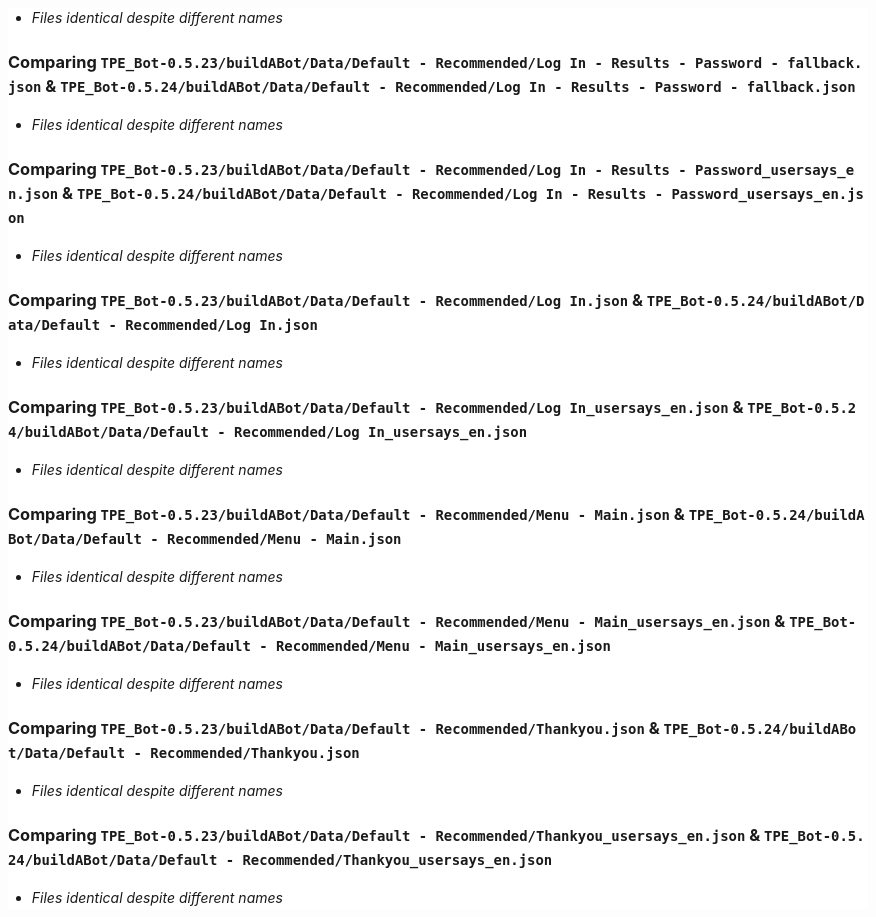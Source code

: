  * *Files identical despite different names*

### Comparing `TPE_Bot-0.5.23/buildABot/Data/Default - Recommended/Log In - Results - Password - fallback.json` & `TPE_Bot-0.5.24/buildABot/Data/Default - Recommended/Log In - Results - Password - fallback.json`

 * *Files identical despite different names*

### Comparing `TPE_Bot-0.5.23/buildABot/Data/Default - Recommended/Log In - Results - Password_usersays_en.json` & `TPE_Bot-0.5.24/buildABot/Data/Default - Recommended/Log In - Results - Password_usersays_en.json`

 * *Files identical despite different names*

### Comparing `TPE_Bot-0.5.23/buildABot/Data/Default - Recommended/Log In.json` & `TPE_Bot-0.5.24/buildABot/Data/Default - Recommended/Log In.json`

 * *Files identical despite different names*

### Comparing `TPE_Bot-0.5.23/buildABot/Data/Default - Recommended/Log In_usersays_en.json` & `TPE_Bot-0.5.24/buildABot/Data/Default - Recommended/Log In_usersays_en.json`

 * *Files identical despite different names*

### Comparing `TPE_Bot-0.5.23/buildABot/Data/Default - Recommended/Menu - Main.json` & `TPE_Bot-0.5.24/buildABot/Data/Default - Recommended/Menu - Main.json`

 * *Files identical despite different names*

### Comparing `TPE_Bot-0.5.23/buildABot/Data/Default - Recommended/Menu - Main_usersays_en.json` & `TPE_Bot-0.5.24/buildABot/Data/Default - Recommended/Menu - Main_usersays_en.json`

 * *Files identical despite different names*

### Comparing `TPE_Bot-0.5.23/buildABot/Data/Default - Recommended/Thankyou.json` & `TPE_Bot-0.5.24/buildABot/Data/Default - Recommended/Thankyou.json`

 * *Files identical despite different names*

### Comparing `TPE_Bot-0.5.23/buildABot/Data/Default - Recommended/Thankyou_usersays_en.json` & `TPE_Bot-0.5.24/buildABot/Data/Default - Recommended/Thankyou_usersays_en.json`

 * *Files identical despite different names*
